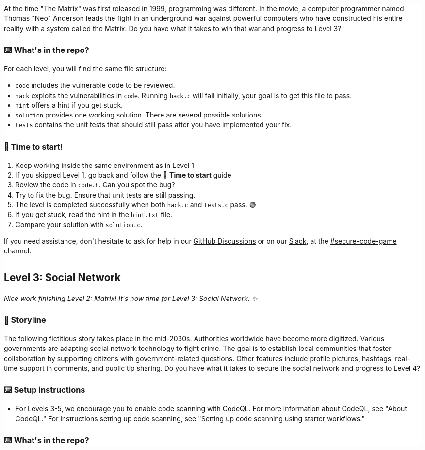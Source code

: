 At the time "The Matrix" was first released in 1999, programming was different. In the movie, a computer programmer named Thomas "Neo" Anderson leads the fight in an underground war against powerful computers who have constructed his entire reality with a system called the Matrix. Do you have what it takes to win that war and progress to Level 3?

### :keyboard: What's in the repo?

For each level, you will find the same file structure:

- `code` includes the vulnerable code to be reviewed.
- `hack` exploits the vulnerabilities in `code`. Running `hack.c` will fail initially, your goal is to get this file to pass.
- `hint` offers a hint if you get stuck.
- `solution` provides one working solution. There are several possible solutions.
- `tests` contains the unit tests that should still pass after you have implemented your fix.

### 🚦 Time to start!

1. Keep working inside the same environment as in Level 1
1. If you skipped Level 1, go back and follow the 🚦 **Time to start** guide
1. Review the code in `code.h`. Can you spot the bug?
1. Try to fix the bug. Ensure that unit tests are still passing.
1. The level is completed successfully when both `hack.c` and `tests.c` pass. 🟢
1. If you get stuck, read the hint in the `hint.txt` file.
1. Compare your solution with `solution.c`.

If you need assistance, don't hesitate to ask for help in our [GitHub Discussions](https://github.com/skills/secure-code-game/discussions) or on our [Slack](https://gh.io/securitylabslack), at the [#secure-code-game](https://ghsecuritylab.slack.com/archives/C05DH0PSBEZ) channel.

## Level 3: Social Network

_Nice work finishing Level 2: Matrix! It's now time for Level 3: Social Network. :sparkles:_

### 📝 Storyline

The following fictitious story takes place in the mid-2030s. Authorities worldwide have become more digitized. Various governments are adapting social network technology to fight crime. The goal is to establish local communities that foster collaboration by supporting citizens with government-related questions. Other features include profile pictures, hashtags, real-time support in comments, and public tip sharing. Do you have what it takes to secure the social network and progress to Level 4?

### :keyboard: Setup instructions

- For Levels 3-5, we encourage you to enable code scanning with CodeQL. For more information about CodeQL, see "[About CodeQL](https://codeql.github.com/docs/codeql-overview/about-codeql/)." For instructions setting up code scanning, see "[Setting up code scanning using starter workflows](https://docs.github.com/en/code-security/code-scanning/automatically-scanning-your-code-for-vulnerabilities-and-errors/setting-up-code-scanning-for-a-repository#setting-up-code-scanning-using-starter-workflows)."

### :keyboard: What's in the repo?
